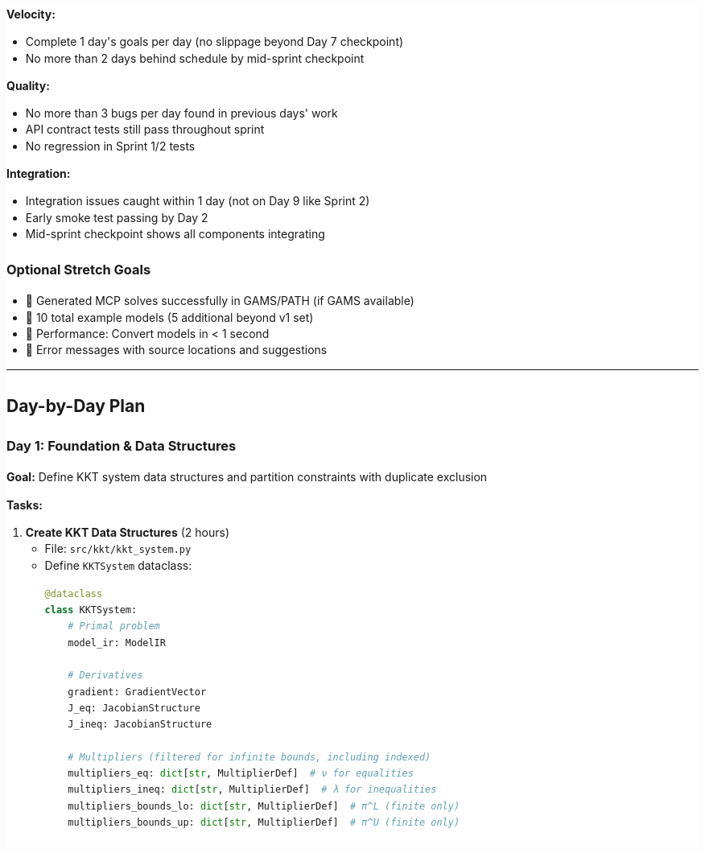 **Velocity:**
- Complete 1 day's goals per day (no slippage beyond Day 7 checkpoint)
- No more than 2 days behind schedule by mid-sprint checkpoint

**Quality:**
- No more than 3 bugs per day found in previous days' work
- API contract tests still pass throughout sprint
- No regression in Sprint 1/2 tests

**Integration:**
- Integration issues caught within 1 day (not on Day 9 like Sprint 2)
- Early smoke test passing by Day 2
- Mid-sprint checkpoint shows all components integrating

### Optional Stretch Goals

- 🎯 Generated MCP solves successfully in GAMS/PATH (if GAMS available)
- 🎯 10 total example models (5 additional beyond v1 set)
- 🎯 Performance: Convert models in < 1 second
- 🎯 Error messages with source locations and suggestions

---

## Day-by-Day Plan

### Day 1: Foundation & Data Structures

**Goal:** Define KKT system data structures and partition constraints with duplicate exclusion

**Tasks:**

1. **Create KKT Data Structures** (2 hours)
   - File: `src/kkt/kkt_system.py`
   - Define `KKTSystem` dataclass:
     ```python
     @dataclass
     class KKTSystem:
         # Primal problem
         model_ir: ModelIR
         
         # Derivatives
         gradient: GradientVector
         J_eq: JacobianStructure
         J_ineq: JacobianStructure
         
         # Multipliers (filtered for infinite bounds, including indexed)
         multipliers_eq: dict[str, MultiplierDef]  # ν for equalities
         multipliers_ineq: dict[str, MultiplierDef]  # λ for inequalities  
         multipliers_bounds_lo: dict[str, MultiplierDef]  # π^L (finite only)
         multipliers_bounds_up: dict[str, MultiplierDef]  # π^U (finite only)
         